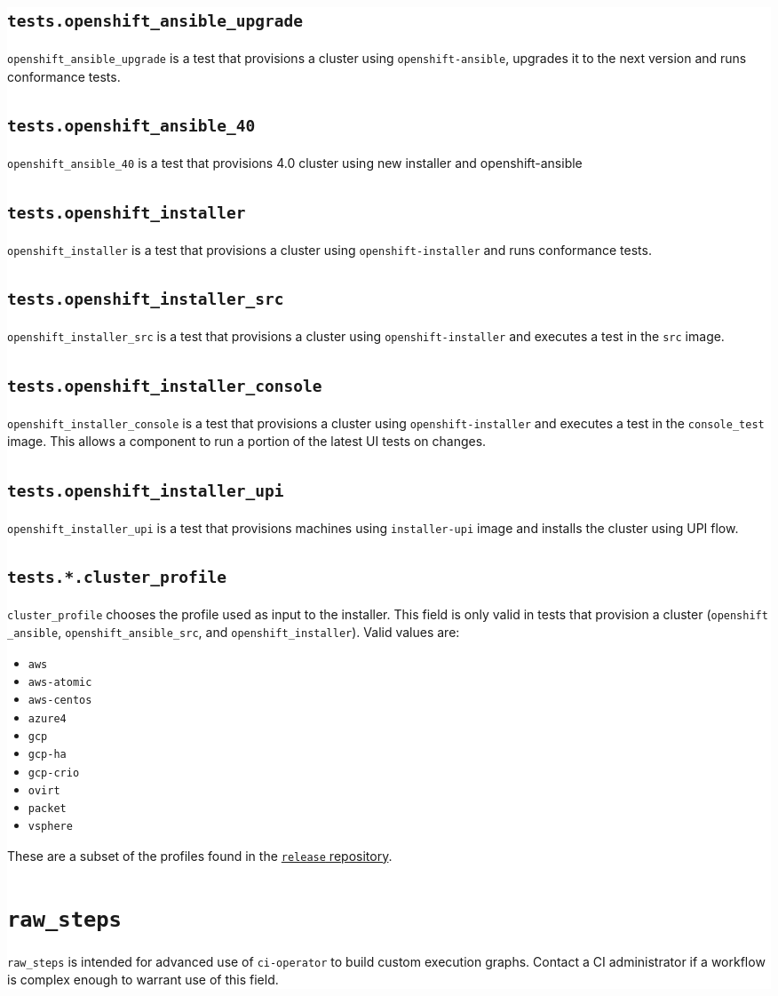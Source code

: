 ## `tests.openshift_ansible_upgrade`
`openshift_ansible_upgrade` is a test that provisions a cluster using
`openshift-ansible`, upgrades it to the next version and runs conformance tests.

## `tests.openshift_ansible_40`
`openshift_ansible_40` is a test that provisions 4.0 cluster using new installer and
openshift-ansible

## `tests.openshift_installer`
`openshift_installer` is a test that provisions a cluster using
`openshift-installer` and runs conformance tests.

## `tests.openshift_installer_src`
`openshift_installer_src` is a test that provisions a cluster using
`openshift-installer` and executes a test in the `src` image.

## `tests.openshift_installer_console`
`openshift_installer_console` is a test that provisions a cluster using
`openshift-installer` and executes a test in the `console_test` image. This allows a
component to run a portion of the latest UI tests on changes.

## `tests.openshift_installer_upi`
`openshift_installer_upi` is a test that provisions machines using `installer-upi` image
and installs the cluster using UPI flow.

## `tests.*.cluster_profile`
`cluster_profile` chooses the profile used as input to the installer. This
field is only valid in tests that provision a cluster (`openshift_ansible`,
`openshift_ansible_src`, and `openshift_installer`). Valid values are:

- `aws`
- `aws-atomic`
- `aws-centos`
- `azure4`
- `gcp`
- `gcp-ha`
- `gcp-crio`
- `ovirt`
- `packet`
- `vsphere`

These are a subset of the profiles found in the
[`release` repository](https://github.com/openshift/release/tree/master/cluster/test-deploy).

# `raw_steps`
`raw_steps` is intended for advanced use of `ci-operator` to build custom execution
graphs. Contact a CI administrator if a workflow is complex enough to warrant use
of this field.
